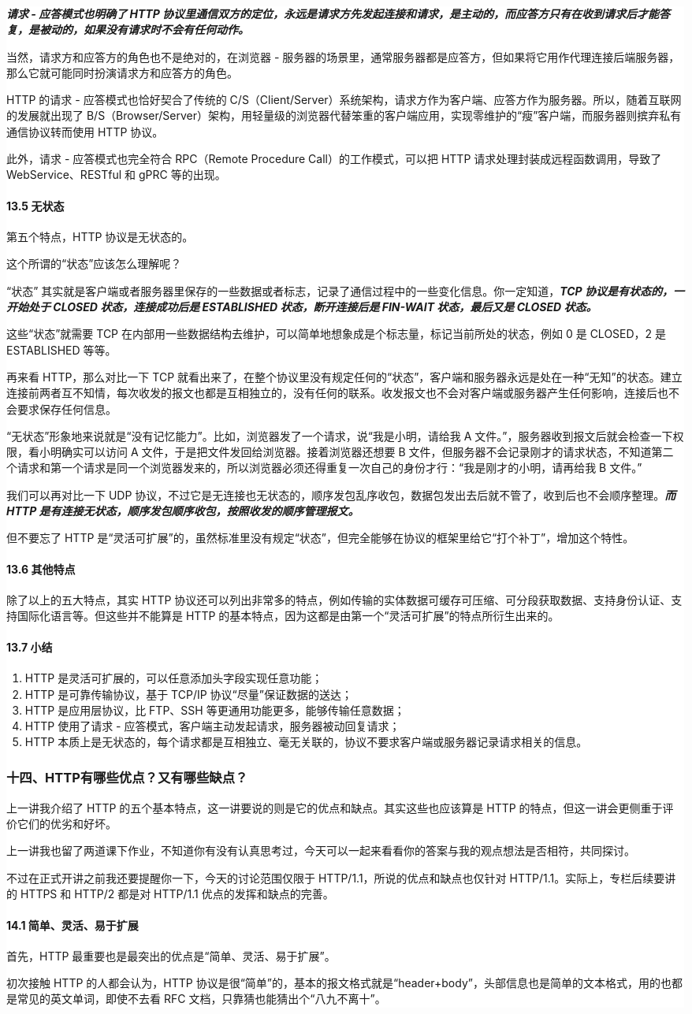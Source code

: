 ***请求 - 应答模式也明确了 HTTP 协议里通信双方的定位，永远是请求方先发起连接和请求，是主动的，而应答方只有在收到请求后才能答复，是被动的，如果没有请求时不会有任何动作。***

当然，请求方和应答方的角色也不是绝对的，在浏览器 - 服务器的场景里，通常服务器都是应答方，但如果将它用作代理连接后端服务器，那么它就可能同时扮演请求方和应答方的角色。

HTTP 的请求 - 应答模式也恰好契合了传统的 C/S（Client/Server）系统架构，请求方作为客户端、应答方作为服务器。所以，随着互联网的发展就出现了 B/S（Browser/Server）架构，用轻量级的浏览器代替笨重的客户端应用，实现零维护的“瘦”客户端，而服务器则摈弃私有通信协议转而使用 HTTP 协议。

此外，请求 - 应答模式也完全符合 RPC（Remote Procedure Call）的工作模式，可以把 HTTP 请求处理封装成远程函数调用，导致了 WebService、RESTful 和 gPRC 等的出现。

#### 13.5 无状态

第五个特点，HTTP 协议是无状态的。

这个所谓的“状态”应该怎么理解呢？

“状态” 其实就是客户端或者服务器里保存的一些数据或者标志，记录了通信过程中的一些变化信息。你一定知道，***TCP 协议是有状态的，一开始处于 CLOSED 状态，连接成功后是 ESTABLISHED 状态，断开连接后是 FIN-WAIT 状态，最后又是 CLOSED 状态。***

这些“状态”就需要 TCP 在内部用一些数据结构去维护，可以简单地想象成是个标志量，标记当前所处的状态，例如 0 是 CLOSED，2 是 ESTABLISHED 等等。

再来看 HTTP，那么对比一下 TCP 就看出来了，在整个协议里没有规定任何的“状态”，客户端和服务器永远是处在一种“无知”的状态。建立连接前两者互不知情，每次收发的报文也都是互相独立的，没有任何的联系。收发报文也不会对客户端或服务器产生任何影响，连接后也不会要求保存任何信息。

“无状态”形象地来说就是“没有记忆能力”。比如，浏览器发了一个请求，说“我是小明，请给我 A 文件。”，服务器收到报文后就会检查一下权限，看小明确实可以访问 A 文件，于是把文件发回给浏览器。接着浏览器还想要 B 文件，但服务器不会记录刚才的请求状态，不知道第二个请求和第一个请求是同一个浏览器发来的，所以浏览器必须还得重复一次自己的身份才行：“我是刚才的小明，请再给我 B 文件。”

我们可以再对比一下 UDP 协议，不过它是无连接也无状态的，顺序发包乱序收包，数据包发出去后就不管了，收到后也不会顺序整理。***而 HTTP 是有连接无状态，顺序发包顺序收包，按照收发的顺序管理报文。***

但不要忘了 HTTP 是“灵活可扩展”的，虽然标准里没有规定“状态”，但完全能够在协议的框架里给它“打个补丁”，增加这个特性。

#### 13.6 其他特点

除了以上的五大特点，其实 HTTP 协议还可以列出非常多的特点，例如传输的实体数据可缓存可压缩、可分段获取数据、支持身份认证、支持国际化语言等。但这些并不能算是 HTTP 的基本特点，因为这都是由第一个“灵活可扩展”的特点所衍生出来的。

#### 13.7 小结

1. HTTP 是灵活可扩展的，可以任意添加头字段实现任意功能；
2. HTTP 是可靠传输协议，基于 TCP/IP 协议“尽量”保证数据的送达；
3. HTTP 是应用层协议，比 FTP、SSH 等更通用功能更多，能够传输任意数据；
4. HTTP 使用了请求 - 应答模式，客户端主动发起请求，服务器被动回复请求；
5. HTTP 本质上是无状态的，每个请求都是互相独立、毫无关联的，协议不要求客户端或服务器记录请求相关的信息。

### 十四、HTTP有哪些优点？又有哪些缺点？

上一讲我介绍了 HTTP 的五个基本特点，这一讲要说的则是它的优点和缺点。其实这些也应该算是 HTTP 的特点，但这一讲会更侧重于评价它们的优劣和好坏。

上一讲我也留了两道课下作业，不知道你有没有认真思考过，今天可以一起来看看你的答案与我的观点想法是否相符，共同探讨。

不过在正式开讲之前我还要提醒你一下，今天的讨论范围仅限于 HTTP/1.1，所说的优点和缺点也仅针对 HTTP/1.1。实际上，专栏后续要讲的 HTTPS 和 HTTP/2 都是对 HTTP/1.1 优点的发挥和缺点的完善。

#### 14.1 简单、灵活、易于扩展

首先，HTTP 最重要也是最突出的优点是“简单、灵活、易于扩展”。

初次接触 HTTP 的人都会认为，HTTP 协议是很“简单”的，基本的报文格式就是“header+body”，头部信息也是简单的文本格式，用的也都是常见的英文单词，即使不去看 RFC 文档，只靠猜也能猜出个“八九不离十”。
